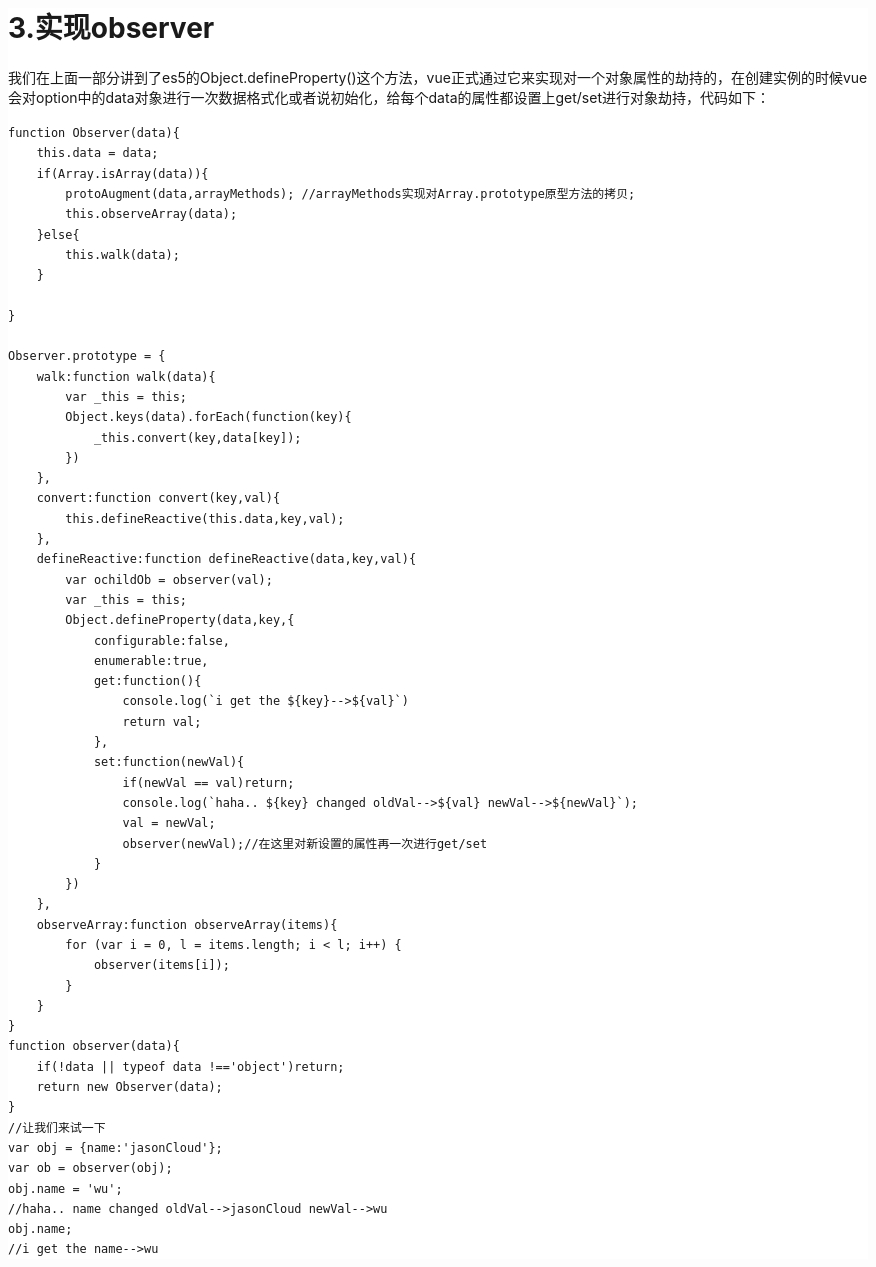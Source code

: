 
3.实现observer
==========
  我们在上面一部分讲到了es5的Object.defineProperty()这个方法，vue正式通过它来实现对一个对象属性的劫持的，在创建实例的时候vue会对option中的data对象进行一次数据格式化或者说初始化，给每个data的属性都设置上get/set进行对象劫持，代码如下：



```
function Observer(data){
	this.data = data;
	if(Array.isArray(data)){
		protoAugment(data,arrayMethods); //arrayMethods实现对Array.prototype原型方法的拷贝;
		this.observeArray(data);
	}else{
		this.walk(data);
	}

}

Observer.prototype = {
	walk:function walk(data){
		var _this = this;
		Object.keys(data).forEach(function(key){
			_this.convert(key,data[key]);
		})
	},
	convert:function convert(key,val){
		this.defineReactive(this.data,key,val);
	},
	defineReactive:function defineReactive(data,key,val){
		var ochildOb = observer(val);
		var _this = this;
		Object.defineProperty(data,key,{
			configurable:false,
			enumerable:true,
			get:function(){
                console.log(`i get the ${key}-->${val}`)
				return val;
			},
			set:function(newVal){
				if(newVal == val)return;
				console.log(`haha.. ${key} changed oldVal-->${val} newVal-->${newVal}`);
				val = newVal;
                observer(newVal);//在这里对新设置的属性再一次进行get/set
			}
		})
	},
	observeArray:function observeArray(items){
		for (var i = 0, l = items.length; i < l; i++) {
    		observer(items[i]);
 		}
	}
}
function observer(data){
	if(!data || typeof data !=='object')return;
	return new Observer(data);
}
//让我们来试一下
var obj = {name:'jasonCloud'};
var ob = observer(obj);
obj.name = 'wu';
//haha.. name changed oldVal-->jasonCloud newVal-->wu
obj.name;
//i get the name-->wu
```

  [1]: /img/bVx1bI
  [2]: https://developer.mozilla.org/zh-CN/docs/Web/JavaScript/Reference/Global_Objects/Object/defineProperty
  [3]: https://github.com/JasonCloud/wue/blob/master/src/js/observer.js
  [4]: https://github.com/JasonCloud/wue
  [5]: https://segmentfault.com/a/1190000006599500
  [6]: https://segmentfault.com/a/1190000004384515
  [7]: https://github.com/youngwind/blog/issues/87